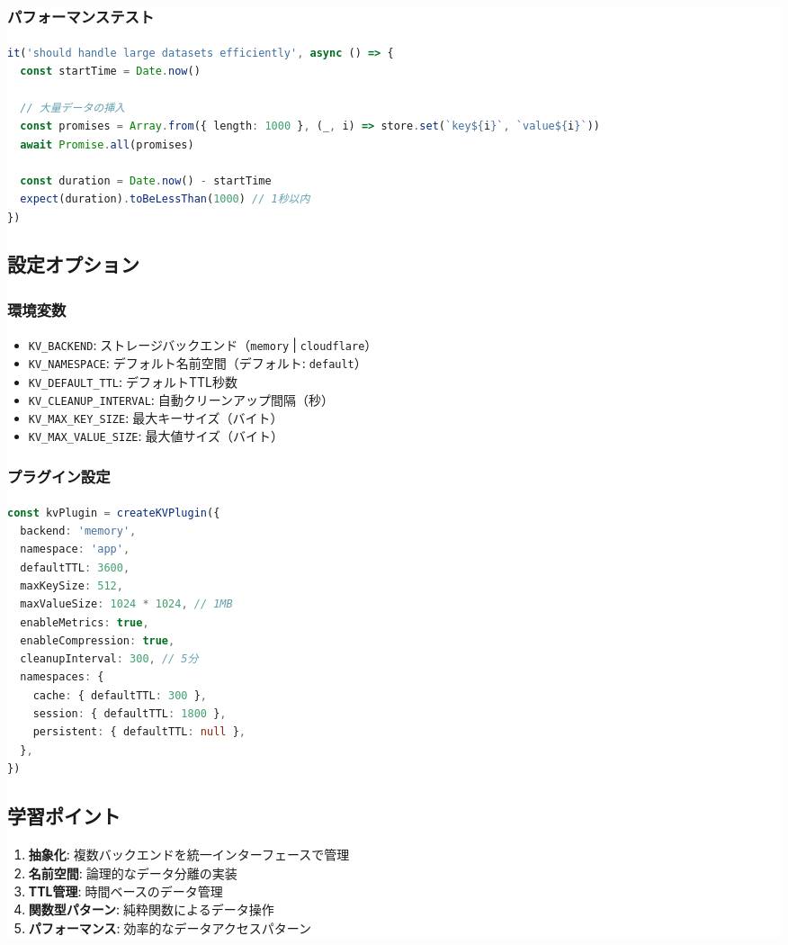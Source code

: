 ### パフォーマンステスト

```typescript
it('should handle large datasets efficiently', async () => {
  const startTime = Date.now()

  // 大量データの挿入
  const promises = Array.from({ length: 1000 }, (_, i) => store.set(`key${i}`, `value${i}`))
  await Promise.all(promises)

  const duration = Date.now() - startTime
  expect(duration).toBeLessThan(1000) // 1秒以内
})
```

## 設定オプション

### 環境変数

- `KV_BACKEND`: ストレージバックエンド（`memory` | `cloudflare`）
- `KV_NAMESPACE`: デフォルト名前空間（デフォルト: `default`）
- `KV_DEFAULT_TTL`: デフォルトTTL秒数
- `KV_CLEANUP_INTERVAL`: 自動クリーンアップ間隔（秒）
- `KV_MAX_KEY_SIZE`: 最大キーサイズ（バイト）
- `KV_MAX_VALUE_SIZE`: 最大値サイズ（バイト）

### プラグイン設定

```typescript
const kvPlugin = createKVPlugin({
  backend: 'memory',
  namespace: 'app',
  defaultTTL: 3600,
  maxKeySize: 512,
  maxValueSize: 1024 * 1024, // 1MB
  enableMetrics: true,
  enableCompression: true,
  cleanupInterval: 300, // 5分
  namespaces: {
    cache: { defaultTTL: 300 },
    session: { defaultTTL: 1800 },
    persistent: { defaultTTL: null },
  },
})
```

## 学習ポイント

1. **抽象化**: 複数バックエンドを統一インターフェースで管理
2. **名前空間**: 論理的なデータ分離の実装
3. **TTL管理**: 時間ベースのデータ管理
4. **関数型パターン**: 純粋関数によるデータ操作
5. **パフォーマンス**: 効率的なデータアクセスパターン
